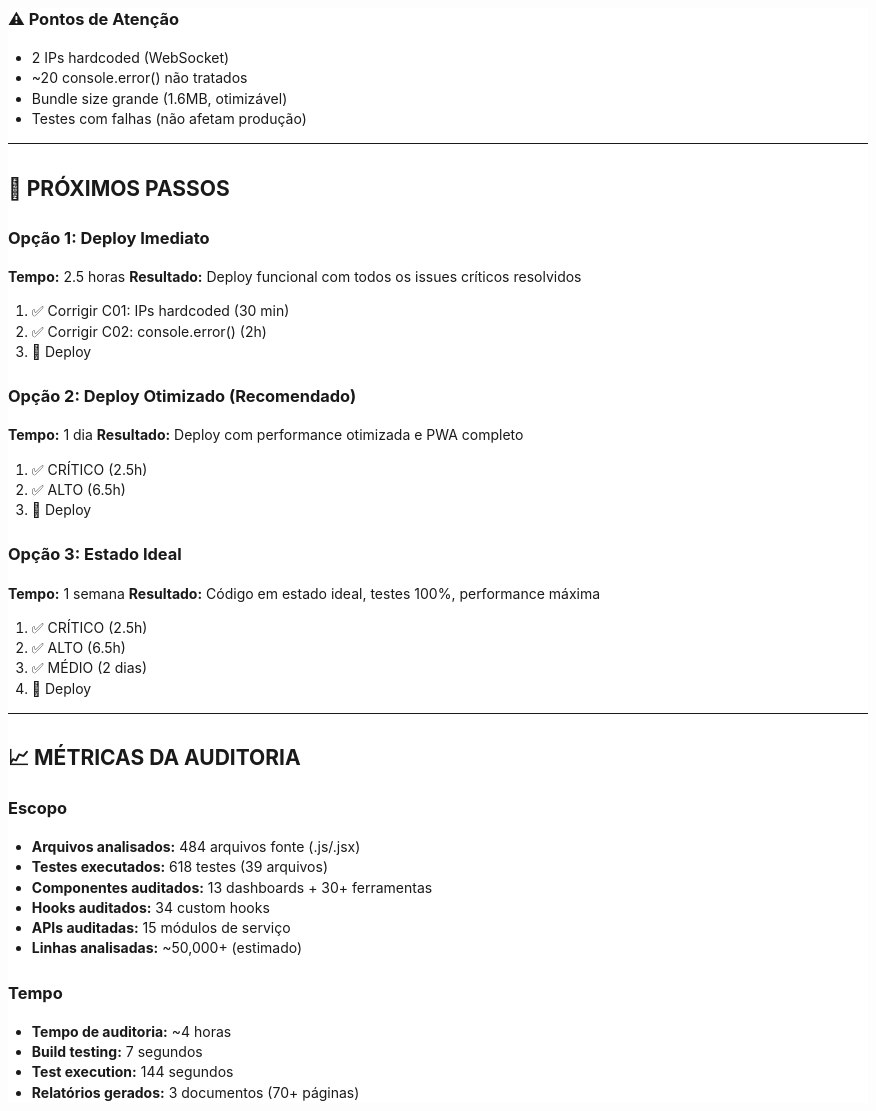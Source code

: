 ### ⚠️ Pontos de Atenção
- 2 IPs hardcoded (WebSocket)
- ~20 console.error() não tratados
- Bundle size grande (1.6MB, otimizável)
- Testes com falhas (não afetam produção)

---

## 🚀 PRÓXIMOS PASSOS

### Opção 1: Deploy Imediato
**Tempo:** 2.5 horas
**Resultado:** Deploy funcional com todos os issues críticos resolvidos

1. ✅ Corrigir C01: IPs hardcoded (30 min)
2. ✅ Corrigir C02: console.error() (2h)
3. 🚀 Deploy

### Opção 2: Deploy Otimizado (Recomendado)
**Tempo:** 1 dia
**Resultado:** Deploy com performance otimizada e PWA completo

1. ✅ CRÍTICO (2.5h)
2. ✅ ALTO (6.5h)
3. 🚀 Deploy

### Opção 3: Estado Ideal
**Tempo:** 1 semana
**Resultado:** Código em estado ideal, testes 100%, performance máxima

1. ✅ CRÍTICO (2.5h)
2. ✅ ALTO (6.5h)
3. ✅ MÉDIO (2 dias)
4. 🚀 Deploy

---

## 📈 MÉTRICAS DA AUDITORIA

### Escopo
- **Arquivos analisados:** 484 arquivos fonte (.js/.jsx)
- **Testes executados:** 618 testes (39 arquivos)
- **Componentes auditados:** 13 dashboards + 30+ ferramentas
- **Hooks auditados:** 34 custom hooks
- **APIs auditadas:** 15 módulos de serviço
- **Linhas analisadas:** ~50,000+ (estimado)

### Tempo
- **Tempo de auditoria:** ~4 horas
- **Build testing:** 7 segundos
- **Test execution:** 144 segundos
- **Relatórios gerados:** 3 documentos (70+ páginas)
